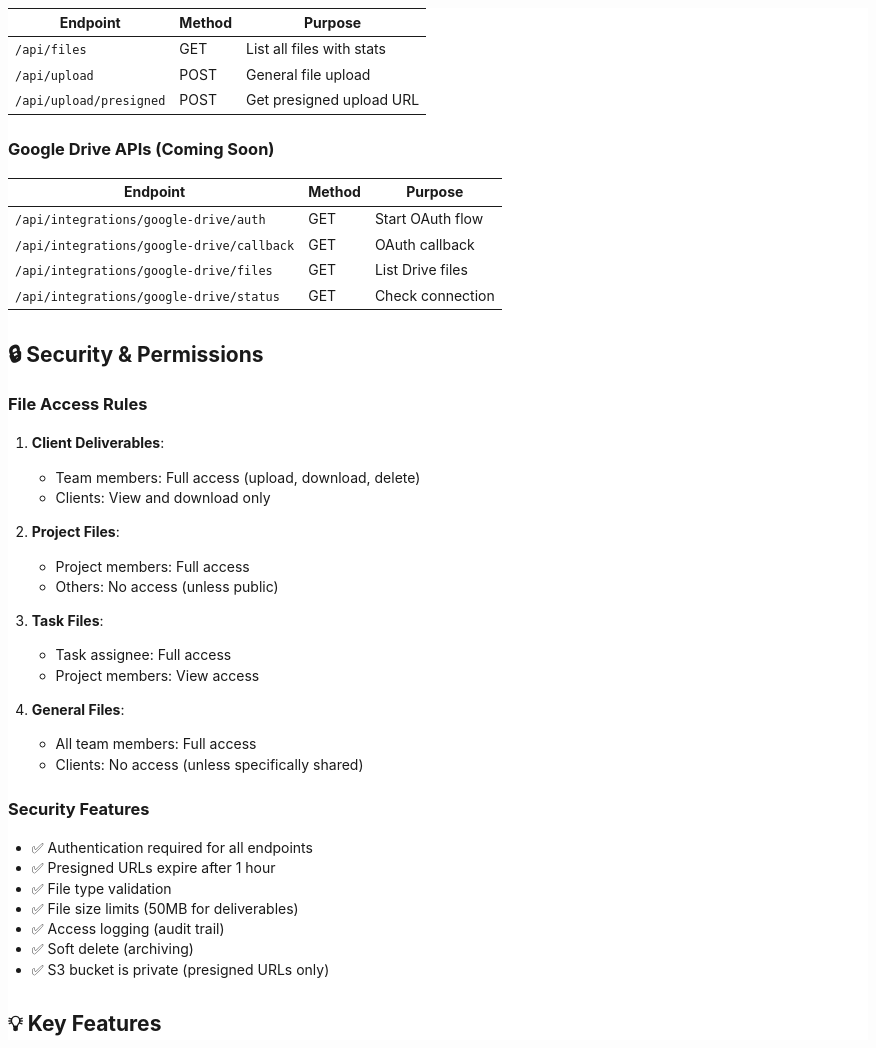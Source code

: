 | Endpoint                | Method | Purpose                   |
| ----------------------- | ------ | ------------------------- |
| `/api/files`            | GET    | List all files with stats |
| `/api/upload`           | POST   | General file upload       |
| `/api/upload/presigned` | POST   | Get presigned upload URL  |

### Google Drive APIs (Coming Soon)

| Endpoint                                  | Method | Purpose          |
| ----------------------------------------- | ------ | ---------------- |
| `/api/integrations/google-drive/auth`     | GET    | Start OAuth flow |
| `/api/integrations/google-drive/callback` | GET    | OAuth callback   |
| `/api/integrations/google-drive/files`    | GET    | List Drive files |
| `/api/integrations/google-drive/status`   | GET    | Check connection |

## 🔒 Security & Permissions

### File Access Rules

1. **Client Deliverables**:

   - Team members: Full access (upload, download, delete)
   - Clients: View and download only

2. **Project Files**:

   - Project members: Full access
   - Others: No access (unless public)

3. **Task Files**:

   - Task assignee: Full access
   - Project members: View access

4. **General Files**:
   - All team members: Full access
   - Clients: No access (unless specifically shared)

### Security Features

- ✅ Authentication required for all endpoints
- ✅ Presigned URLs expire after 1 hour
- ✅ File type validation
- ✅ File size limits (50MB for deliverables)
- ✅ Access logging (audit trail)
- ✅ Soft delete (archiving)
- ✅ S3 bucket is private (presigned URLs only)

## 💡 Key Features
